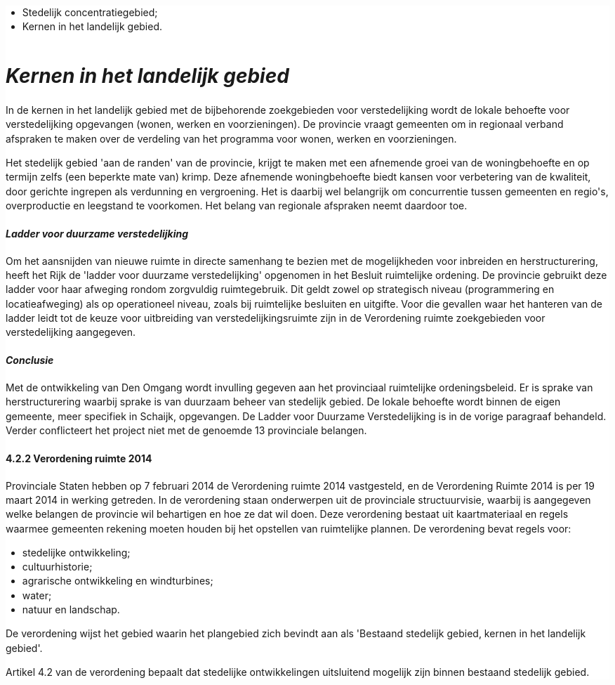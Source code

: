 - Stedelijk concentratiegebied;
- Kernen in het landelijk gebied.

# *Kernen in het landelijk gebied*

In de kernen in het landelijk gebied met de bijbehorende zoekgebieden voor verstedelijking wordt de lokale behoefte voor verstedelijking opgevangen (wonen, werken en voorzieningen). De provincie vraagt gemeenten om in regionaal verband afspraken te maken over de verdeling van het programma voor wonen, werken en voorzieningen.

Het stedelijk gebied 'aan de randen' van de provincie, krijgt te maken met een afnemende groei van de woningbehoefte en op termijn zelfs (een beperkte mate van) krimp. Deze afnemende woningbehoefte biedt kansen voor verbetering van de kwaliteit, door gerichte ingrepen als verdunning en vergroening. Het is daarbij wel belangrijk om concurrentie tussen gemeenten en regio's, overproductie en leegstand te voorkomen. Het belang van regionale afspraken neemt daardoor toe.

#### *Ladder voor duurzame verstedelijking*

Om het aansnijden van nieuwe ruimte in directe samenhang te bezien met de mogelijkheden voor inbreiden en herstructurering, heeft het Rijk de 'ladder voor duurzame verstedelijking' opgenomen in het Besluit ruimtelijke ordening. De provincie gebruikt deze ladder voor haar afweging rondom zorgvuldig ruimtegebruik. Dit geldt zowel op strategisch niveau (programmering en locatieafweging) als op operationeel niveau, zoals bij ruimtelijke besluiten en uitgifte. Voor die gevallen waar het hanteren van de ladder leidt tot de keuze voor uitbreiding van verstedelijkingsruimte zijn in de Verordening ruimte zoekgebieden voor verstedelijking aangegeven.

#### *Conclusie*

Met de ontwikkeling van Den Omgang wordt invulling gegeven aan het provinciaal ruimtelijke ordeningsbeleid. Er is sprake van herstructurering waarbij sprake is van duurzaam beheer van stedelijk gebied. De lokale behoefte wordt binnen de eigen gemeente, meer specifiek in Schaijk, opgevangen. De Ladder voor Duurzame Verstedelijking is in de vorige paragraaf behandeld. Verder conflicteert het project niet met de genoemde 13 provinciale belangen.

#### **4.2.2 Verordening ruimte 2014**

Provinciale Staten hebben op 7 februari 2014 de Verordening ruimte 2014 vastgesteld, en de Verordening Ruimte 2014 is per 19 maart 2014 in werking getreden. In de verordening staan onderwerpen uit de provinciale structuurvisie, waarbij is aangegeven welke belangen de provincie wil behartigen en hoe ze dat wil doen. Deze verordening bestaat uit kaartmateriaal en regels waarmee gemeenten rekening moeten houden bij het opstellen van ruimtelijke plannen. De verordening bevat regels voor:

- stedelijke ontwikkeling;
- cultuurhistorie;
- agrarische ontwikkeling en windturbines;
- water;
- natuur en landschap.

De verordening wijst het gebied waarin het plangebied zich bevindt aan als 'Bestaand stedelijk gebied, kernen in het landelijk gebied'.

Artikel 4.2 van de verordening bepaalt dat stedelijke ontwikkelingen uitsluitend mogelijk zijn binnen bestaand stedelijk gebied.
